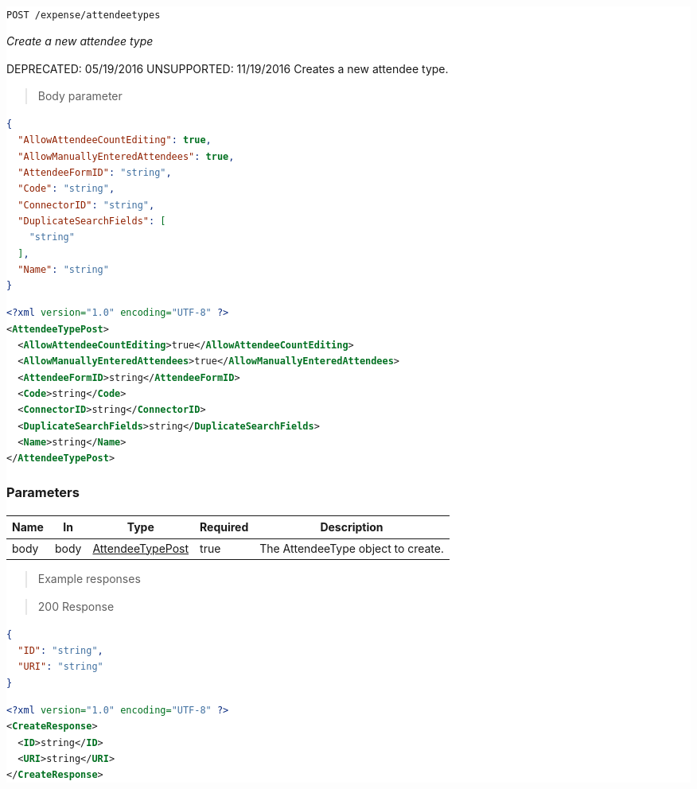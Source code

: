 `POST /expense/attendeetypes`

*Create a new attendee type*

DEPRECATED: 05/19/2016 UNSUPPORTED: 11/19/2016 Creates a new attendee type.

> Body parameter

```json
{
  "AllowAttendeeCountEditing": true,
  "AllowManuallyEnteredAttendees": true,
  "AttendeeFormID": "string",
  "Code": "string",
  "ConnectorID": "string",
  "DuplicateSearchFields": [
    "string"
  ],
  "Name": "string"
}
```

```xml
<?xml version="1.0" encoding="UTF-8" ?>
<AttendeeTypePost>
  <AllowAttendeeCountEditing>true</AllowAttendeeCountEditing>
  <AllowManuallyEnteredAttendees>true</AllowManuallyEnteredAttendees>
  <AttendeeFormID>string</AttendeeFormID>
  <Code>string</Code>
  <ConnectorID>string</ConnectorID>
  <DuplicateSearchFields>string</DuplicateSearchFields>
  <Name>string</Name>
</AttendeeTypePost>
```

<h3 id="post__expense_attendeetypes-parameters">Parameters</h3>

|Name|In|Type|Required|Description|
|---|---|---|---|---|
|body|body|[AttendeeTypePost](#schemaattendeetypepost)|true|The AttendeeType object to create.|

> Example responses

> 200 Response

```json
{
  "ID": "string",
  "URI": "string"
}
```

```xml
<?xml version="1.0" encoding="UTF-8" ?>
<CreateResponse>
  <ID>string</ID>
  <URI>string</URI>
</CreateResponse>
```
